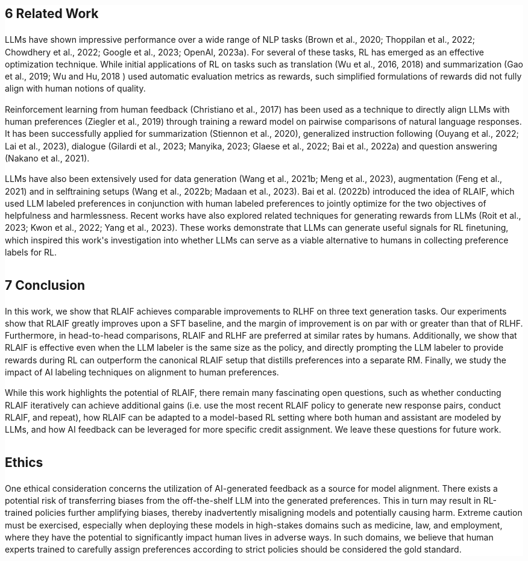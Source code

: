 ## 6 Related Work

LLMs have shown impressive performance over a wide range of NLP tasks (Brown et al., 2020; Thoppilan et al., 2022; Chowdhery et al., 2022; Google et al., 2023; OpenAI, 2023a). For several of these tasks, RL has emerged as an effective optimization technique. While initial applications of RL on tasks such as translation (Wu et al., 2016, 2018) and summarization (Gao et al., 2019; Wu and $\mathrm{Hu}, 2018$ ) used automatic evaluation metrics as rewards, such simplified formulations of rewards did not fully align with human notions of quality.

Reinforcement learning from human feedback (Christiano et al., 2017) has been used as a technique to directly align LLMs with human preferences (Ziegler et al., 2019) through training a reward model on pairwise comparisons of natural language responses. It has been successfully applied for summarization (Stiennon et al., 2020), generalized instruction following (Ouyang et al., 2022; Lai et al., 2023), dialogue (Gilardi et al., 2023; Manyika, 2023; Glaese et al., 2022; Bai et al., 2022a) and question answering (Nakano et al., 2021).

LLMs have also been extensively used for data generation (Wang et al., 2021b; Meng et al., 2023), augmentation (Feng et al., 2021) and in selftraining setups (Wang et al., 2022b; Madaan et al., 2023). Bai et al. (2022b) introduced the idea of RLAIF, which used LLM labeled preferences in conjunction with human labeled preferences to jointly optimize for the two objectives of helpfulness and harmlessness. Recent works have also explored related techniques for generating rewards from LLMs (Roit et al., 2023; Kwon et al., 2022; Yang et al., 2023). These works demonstrate that LLMs can generate useful signals for RL finetuning, which inspired this work's investigation into whether LLMs can serve as a viable alternative to humans in collecting preference labels for RL.

## 7 Conclusion

In this work, we show that RLAIF achieves comparable improvements to RLHF on three text generation tasks. Our experiments show that RLAIF greatly improves upon a SFT baseline, and the margin of improvement is on par with or greater than that of RLHF. Furthermore, in head-to-head comparisons, RLAIF and RLHF are preferred at similar rates by humans. Additionally, we show that
RLAIF is effective even when the LLM labeler is the same size as the policy, and directly prompting the LLM labeler to provide rewards during RL can outperform the canonical RLAIF setup that distills preferences into a separate RM. Finally, we study the impact of AI labeling techniques on alignment to human preferences.

While this work highlights the potential of RLAIF, there remain many fascinating open questions, such as whether conducting RLAIF iteratively can achieve additional gains (i.e. use the most recent RLAIF policy to generate new response pairs, conduct RLAIF, and repeat), how RLAIF can be adapted to a model-based RL setting where both human and assistant are modeled by LLMs, and how AI feedback can be leveraged for more specific credit assignment. We leave these questions for future work.

## Ethics

One ethical consideration concerns the utilization of AI-generated feedback as a source for model alignment. There exists a potential risk of transferring biases from the off-the-shelf LLM into the generated preferences. This in turn may result in RL-trained policies further amplifying biases, thereby inadvertently misaligning models and potentially causing harm. Extreme caution must be exercised, especially when deploying these models in high-stakes domains such as medicine, law, and employment, where they have the potential to significantly impact human lives in adverse ways. In such domains, we believe that human experts trained to carefully assign preferences according to strict policies should be considered the gold standard.
